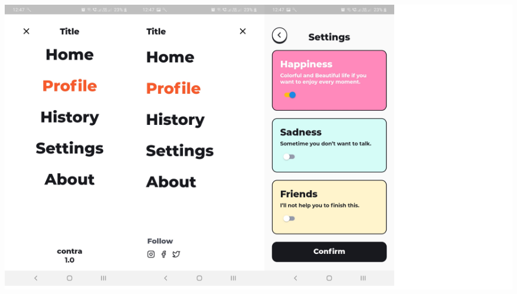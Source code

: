 <img src = "screenshots/menu_page_one.jpg" width=220><img src = "screenshots/menu_page_two.jpg" width=220><img src = "screenshots/settings_page_one.jpg" width=220>